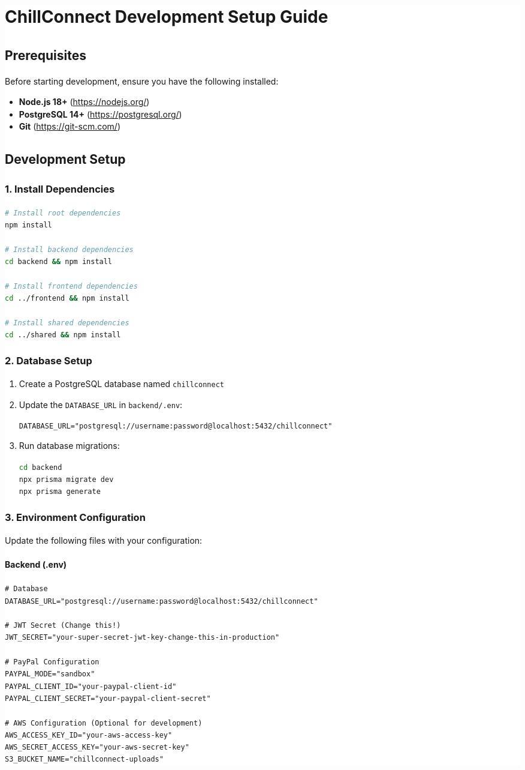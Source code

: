 # ChillConnect Development Setup Guide

## Prerequisites

Before starting development, ensure you have the following installed:

- **Node.js 18+** (https://nodejs.org/)
- **PostgreSQL 14+** (https://postgresql.org/)
- **Git** (https://git-scm.com/)

## Development Setup

### 1. Install Dependencies

```bash
# Install root dependencies
npm install

# Install backend dependencies
cd backend && npm install

# Install frontend dependencies
cd ../frontend && npm install

# Install shared dependencies
cd ../shared && npm install
```

### 2. Database Setup

1. Create a PostgreSQL database named `chillconnect`
2. Update the `DATABASE_URL` in `backend/.env`:
   ```env
   DATABASE_URL="postgresql://username:password@localhost:5432/chillconnect"
   ```

3. Run database migrations:
   ```bash
   cd backend
   npx prisma migrate dev
   npx prisma generate
   ```

### 3. Environment Configuration

Update the following files with your configuration:

#### Backend (.env)
```env
# Database
DATABASE_URL="postgresql://username:password@localhost:5432/chillconnect"

# JWT Secret (Change this!)
JWT_SECRET="your-super-secret-jwt-key-change-this-in-production"

# PayPal Configuration
PAYPAL_MODE="sandbox"
PAYPAL_CLIENT_ID="your-paypal-client-id"
PAYPAL_CLIENT_SECRET="your-paypal-client-secret"

# AWS Configuration (Optional for development)
AWS_ACCESS_KEY_ID="your-aws-access-key"
AWS_SECRET_ACCESS_KEY="your-aws-secret-key"
S3_BUCKET_NAME="chillconnect-uploads"
```